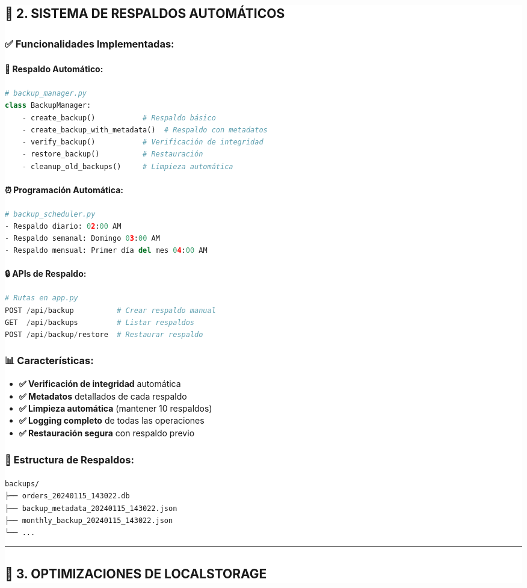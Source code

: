 
## 💾 2. SISTEMA DE RESPALDOS AUTOMÁTICOS

### **✅ Funcionalidades Implementadas:**

#### **🔄 Respaldo Automático:**
```python
# backup_manager.py
class BackupManager:
    - create_backup()           # Respaldo básico
    - create_backup_with_metadata()  # Respaldo con metadatos
    - verify_backup()           # Verificación de integridad
    - restore_backup()          # Restauración
    - cleanup_old_backups()     # Limpieza automática
```

#### **⏰ Programación Automática:**
```python
# backup_scheduler.py
- Respaldo diario: 02:00 AM
- Respaldo semanal: Domingo 03:00 AM  
- Respaldo mensual: Primer día del mes 04:00 AM
```

#### **🔒 APIs de Respaldo:**
```python
# Rutas en app.py
POST /api/backup          # Crear respaldo manual
GET  /api/backups         # Listar respaldos
POST /api/backup/restore  # Restaurar respaldo
```

### **📊 Características:**
- **✅ Verificación de integridad** automática
- **✅ Metadatos** detallados de cada respaldo
- **✅ Limpieza automática** (mantener 10 respaldos)
- **✅ Logging completo** de todas las operaciones
- **✅ Restauración segura** con respaldo previo

### **📁 Estructura de Respaldos:**
```
backups/
├── orders_20240115_143022.db
├── backup_metadata_20240115_143022.json
├── monthly_backup_20240115_143022.json
└── ...
```

---

## 🧹 3. OPTIMIZACIONES DE LOCALSTORAGE
